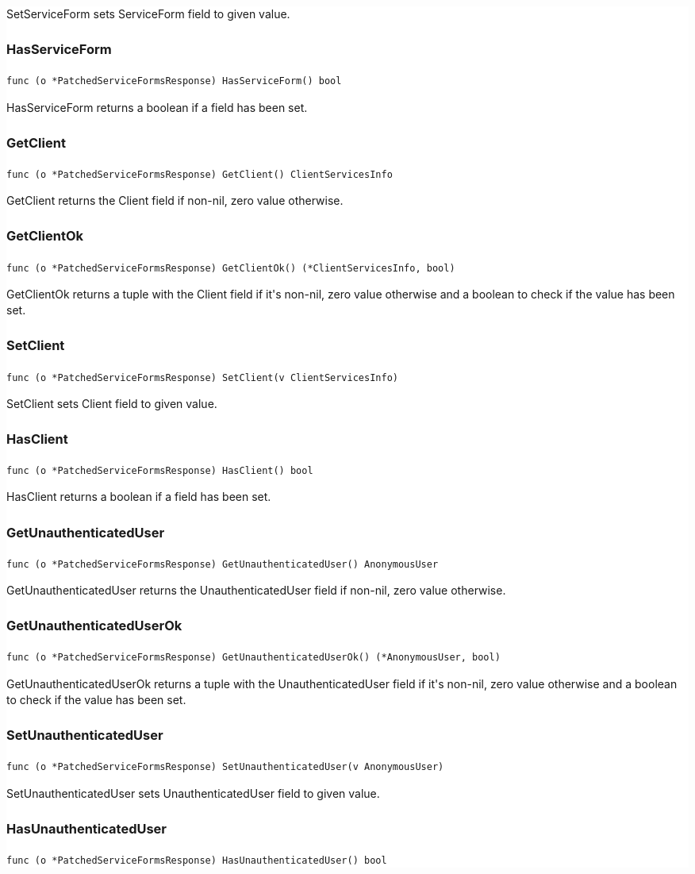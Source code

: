 SetServiceForm sets ServiceForm field to given value.

### HasServiceForm

`func (o *PatchedServiceFormsResponse) HasServiceForm() bool`

HasServiceForm returns a boolean if a field has been set.

### GetClient

`func (o *PatchedServiceFormsResponse) GetClient() ClientServicesInfo`

GetClient returns the Client field if non-nil, zero value otherwise.

### GetClientOk

`func (o *PatchedServiceFormsResponse) GetClientOk() (*ClientServicesInfo, bool)`

GetClientOk returns a tuple with the Client field if it's non-nil, zero value otherwise
and a boolean to check if the value has been set.

### SetClient

`func (o *PatchedServiceFormsResponse) SetClient(v ClientServicesInfo)`

SetClient sets Client field to given value.

### HasClient

`func (o *PatchedServiceFormsResponse) HasClient() bool`

HasClient returns a boolean if a field has been set.

### GetUnauthenticatedUser

`func (o *PatchedServiceFormsResponse) GetUnauthenticatedUser() AnonymousUser`

GetUnauthenticatedUser returns the UnauthenticatedUser field if non-nil, zero value otherwise.

### GetUnauthenticatedUserOk

`func (o *PatchedServiceFormsResponse) GetUnauthenticatedUserOk() (*AnonymousUser, bool)`

GetUnauthenticatedUserOk returns a tuple with the UnauthenticatedUser field if it's non-nil, zero value otherwise
and a boolean to check if the value has been set.

### SetUnauthenticatedUser

`func (o *PatchedServiceFormsResponse) SetUnauthenticatedUser(v AnonymousUser)`

SetUnauthenticatedUser sets UnauthenticatedUser field to given value.

### HasUnauthenticatedUser

`func (o *PatchedServiceFormsResponse) HasUnauthenticatedUser() bool`
